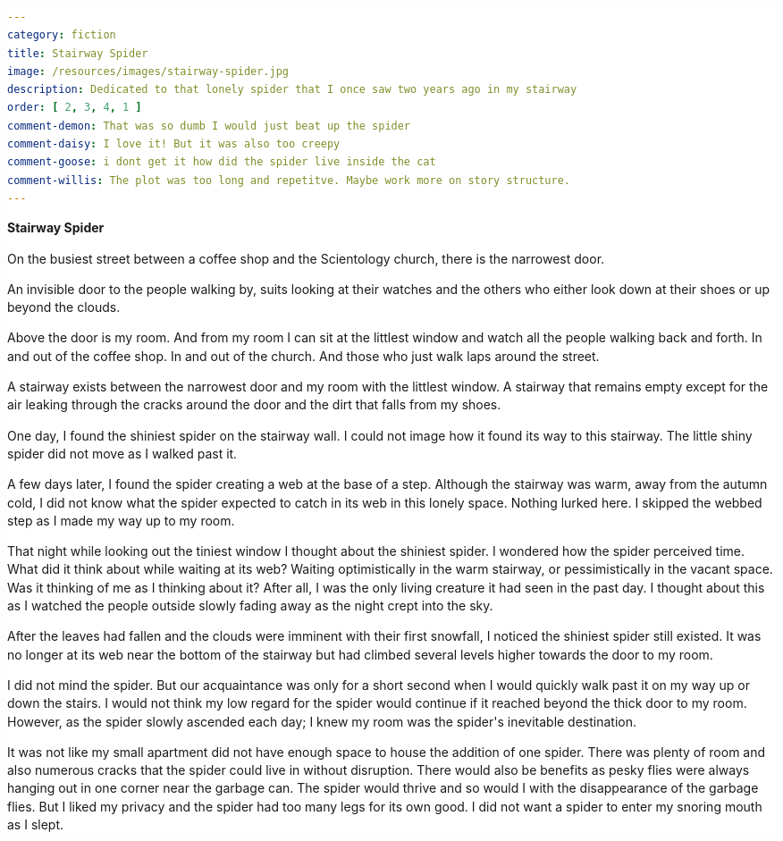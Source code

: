 ```yaml
---
category: fiction
title: Stairway Spider
image: /resources/images/stairway-spider.jpg
description: Dedicated to that lonely spider that I once saw two years ago in my stairway
order: [ 2, 3, 4, 1 ]
comment-demon: That was so dumb I would just beat up the spider
comment-daisy: I love it! But it was also too creepy
comment-goose: i dont get it how did the spider live inside the cat
comment-willis: The plot was too long and repetitve. Maybe work more on story structure. 
---
```


**Stairway Spider**

On the busiest street between a coffee shop and the Scientology church, there is the narrowest door.

An invisible door to the people walking by, suits looking at their watches and the others who either look down at their shoes or up beyond the clouds.

Above the door is my room. And from my room I can sit at the littlest window and watch all the people walking back and forth. In and out of the coffee shop. In and out of the church. And those who just walk laps around the street.

A stairway exists between the narrowest door and my room with the littlest window. A stairway that remains empty except for the air leaking through the cracks around the door and the dirt that falls from my shoes.

One day, I found the shiniest spider on the stairway wall. I could not image how it found its way to this stairway. The little shiny spider did not move as I walked past it.

A few days later, I found the spider creating a web at the base of a step. Although the stairway was warm, away from the autumn cold, I did not know what the spider expected to catch in its web in this lonely space. Nothing lurked here. I skipped the webbed step as I made my way up to my room.

That night while looking out the tiniest window I thought about the shiniest spider. I wondered how the spider perceived time. What did it think about while waiting at its web? Waiting optimistically in the warm stairway, or pessimistically in the vacant space. Was it thinking of me as I thinking about it? After all, I was the only living creature it had seen in the past day. I thought about this as I watched the people outside slowly fading away as the night crept into the sky.

After the leaves had fallen and the clouds were imminent with their first snowfall, I noticed the shiniest spider still existed. It was no longer at its web near the bottom of the stairway but had climbed several levels higher towards the door to my room.

I did not mind the spider. But our acquaintance was only for a short second when I would quickly walk past it on my way up or down the stairs. I would not think my low regard for the spider would continue if it reached beyond the thick door to my room. However, as the spider slowly ascended each day; I knew my room was the spider&#39;s inevitable destination.

It was not like my small apartment did not have enough space to house the addition of one spider. There was plenty of room and also numerous cracks that the spider could live in without disruption. There would also be benefits as pesky flies were always hanging out in one corner near the garbage can. The spider would thrive and so would I with the disappearance of the garbage flies. But I liked my privacy and the spider had too many legs for its own good. I did not want a spider to enter my snoring mouth as I slept.
